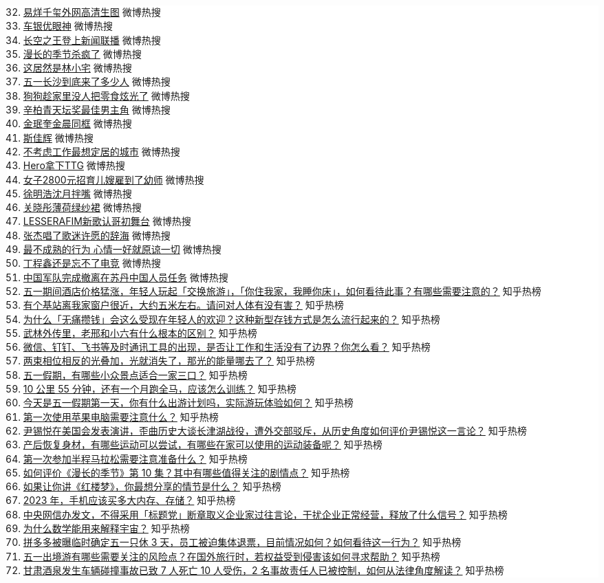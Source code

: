32. [易烊千玺外网高清生图](https://s.weibo.com/weibo?q=%23%E6%98%93%E7%83%8A%E5%8D%83%E7%8E%BA%E5%A4%96%E7%BD%91%E9%AB%98%E6%B8%85%E7%94%9F%E5%9B%BE%23&Refer=top) 微博热搜
33. [车银优眼神](https://s.weibo.com/weibo?q=%23%E8%BD%A6%E9%93%B6%E4%BC%98%E7%9C%BC%E7%A5%9E%23&Refer=top) 微博热搜
34. [长空之王登上新闻联播](https://s.weibo.com/weibo?q=%23%E9%95%BF%E7%A9%BA%E4%B9%8B%E7%8E%8B%E7%99%BB%E4%B8%8A%E6%96%B0%E9%97%BB%E8%81%94%E6%92%AD%23&Refer=top) 微博热搜
35. [漫长的季节杀疯了](https://s.weibo.com/weibo?q=%23%E6%BC%AB%E9%95%BF%E7%9A%84%E5%AD%A3%E8%8A%82%E6%9D%80%E7%96%AF%E4%BA%86%23&Refer=top) 微博热搜
36. [这居然是林小宅](https://s.weibo.com/weibo?q=%23%E8%BF%99%E5%B1%85%E7%84%B6%E6%98%AF%E6%9E%97%E5%B0%8F%E5%AE%85%23&Refer=top) 微博热搜
37. [五一长沙到底来了多少人](https://s.weibo.com/weibo?q=%23%E4%BA%94%E4%B8%80%E9%95%BF%E6%B2%99%E5%88%B0%E5%BA%95%E6%9D%A5%E4%BA%86%E5%A4%9A%E5%B0%91%E4%BA%BA%23&Refer=top) 微博热搜
38. [狗狗趁家里没人把零食炫光了](https://s.weibo.com/weibo?q=%23%E7%8B%97%E7%8B%97%E8%B6%81%E5%AE%B6%E9%87%8C%E6%B2%A1%E4%BA%BA%E6%8A%8A%E9%9B%B6%E9%A3%9F%E7%82%AB%E5%85%89%E4%BA%86%23&Refer=top) 微博热搜
39. [辛柏青天坛奖最佳男主角](https://s.weibo.com/weibo?q=%23%E8%BE%9B%E6%9F%8F%E9%9D%92%E5%A4%A9%E5%9D%9B%E5%A5%96%E6%9C%80%E4%BD%B3%E7%94%B7%E4%B8%BB%E8%A7%92%23&Refer=top) 微博热搜
40. [金珉奎金晨同框](https://s.weibo.com/weibo?q=%23%E9%87%91%E7%8F%89%E5%A5%8E%E9%87%91%E6%99%A8%E5%90%8C%E6%A1%86%23&Refer=top) 微博热搜
41. [斯佳辉](https://s.weibo.com/weibo?q=%23%E6%96%AF%E4%BD%B3%E8%BE%89%23&Refer=top) 微博热搜
42. [不考虑工作最想定居的城市](https://s.weibo.com/weibo?q=%23%E4%B8%8D%E8%80%83%E8%99%91%E5%B7%A5%E4%BD%9C%E6%9C%80%E6%83%B3%E5%AE%9A%E5%B1%85%E7%9A%84%E5%9F%8E%E5%B8%82%23&Refer=top) 微博热搜
43. [Hero拿下TTG](https://s.weibo.com/weibo?q=%23Hero%E6%8B%BF%E4%B8%8BTTG%23&Refer=top) 微博热搜
44. [女子2800元招育儿嫂雇到了幼师](https://s.weibo.com/weibo?q=%23%E5%A5%B3%E5%AD%902800%E5%85%83%E6%8B%9B%E8%82%B2%E5%84%BF%E5%AB%82%E9%9B%87%E5%88%B0%E4%BA%86%E5%B9%BC%E5%B8%88%23&Refer=top) 微博热搜
45. [徐明浩沈月拌嘴](https://s.weibo.com/weibo?q=%23%E5%BE%90%E6%98%8E%E6%B5%A9%E6%B2%88%E6%9C%88%E6%8B%8C%E5%98%B4%23&Refer=top) 微博热搜
46. [关晓彤薄荷绿纱裙](https://s.weibo.com/weibo?q=%23%E5%85%B3%E6%99%93%E5%BD%A4%E8%96%84%E8%8D%B7%E7%BB%BF%E7%BA%B1%E8%A3%99%23&Refer=top) 微博热搜
47. [LESSERAFIM新歌认哥初舞台](https://s.weibo.com/weibo?q=%23LESSERAFIM%E6%96%B0%E6%AD%8C%E8%AE%A4%E5%93%A5%E5%88%9D%E8%88%9E%E5%8F%B0%23&Refer=top) 微博热搜
48. [张杰唱了歌迷许愿的辞海](https://s.weibo.com/weibo?q=%23%E5%BC%A0%E6%9D%B0%E5%94%B1%E4%BA%86%E6%AD%8C%E8%BF%B7%E8%AE%B8%E6%84%BF%E7%9A%84%E8%BE%9E%E6%B5%B7%23&Refer=top) 微博热搜
49. [最不成熟的行为 心情一好就原谅一切](https://s.weibo.com/weibo?q=%23%E6%9C%80%E4%B8%8D%E6%88%90%E7%86%9F%E7%9A%84%E8%A1%8C%E4%B8%BA+%E5%BF%83%E6%83%85%E4%B8%80%E5%A5%BD%E5%B0%B1%E5%8E%9F%E8%B0%85%E4%B8%80%E5%88%87%23&Refer=top) 微博热搜
50. [丁程鑫还是忘不了电竞](https://s.weibo.com/weibo?q=%23%E4%B8%81%E7%A8%8B%E9%91%AB%E8%BF%98%E6%98%AF%E5%BF%98%E4%B8%8D%E4%BA%86%E7%94%B5%E7%AB%9E%23&Refer=top) 微博热搜
51. [中国军队完成撤离在苏丹中国人员任务](https://s.weibo.com/weibo?q=%23%E4%B8%AD%E5%9B%BD%E5%86%9B%E9%98%9F%E5%AE%8C%E6%88%90%E6%92%A4%E7%A6%BB%E5%9C%A8%E8%8B%8F%E4%B8%B9%E4%B8%AD%E5%9B%BD%E4%BA%BA%E5%91%98%E4%BB%BB%E5%8A%A1%23&Refer=top) 微博热搜
52. [五一期间酒店价格猛涨，年轻人玩起「交换旅游」，「你住我家，我睡你床」，如何看待此事？有哪些需要注意的？](https://www.zhihu.com/question/598097164) 知乎热榜
53. [有个基站离我家窗户很近，大约五米左右。请问对人体有没有害？](https://www.zhihu.com/question/593255596) 知乎热榜
54. [为什么「无痛攒钱」会这么受现在年轻人的欢迎？这种新型存钱方式是怎么流行起来的？](https://www.zhihu.com/question/597461349) 知乎热榜
55. [武林外传里，老邢和小六有什么根本的区别？](https://www.zhihu.com/question/411727109) 知乎热榜
56. [微信、钉钉、飞书等及时通讯工具的出现，是否让工作和生活没有了边界？你怎么看？](https://www.zhihu.com/question/597387636) 知乎热榜
57. [两束相位相反的光叠加，光就消失了，那光的能量哪去了？](https://www.zhihu.com/question/34125620) 知乎热榜
58. [五一假期，有哪些小众景点适合一家三口？](https://www.zhihu.com/question/595310734) 知乎热榜
59. [10 公里 55 分钟，还有一个月跑全马，应该怎么训练？](https://www.zhihu.com/question/596983283) 知乎热榜
60. [今天是五一假期第一天，你有什么出游计划吗，实际游玩体验如何？](https://www.zhihu.com/question/598378647) 知乎热榜
61. [第一次使用苹果电脑需要注意什么？](https://www.zhihu.com/question/569810223) 知乎热榜
62. [尹锡悦在美国会发表演讲，歪曲历史大谈长津湖战役，遭外交部驳斥，从历史角度如何评价尹锡悦这一言论？](https://www.zhihu.com/question/598257609) 知乎热榜
63. [产后恢复身材，有哪些运动可以尝试，有哪些在家可以使用的运动装备呢？](https://www.zhihu.com/question/597238947) 知乎热榜
64. [第一次参加半程马拉松需要注意准备什么？](https://www.zhihu.com/question/597546129) 知乎热榜
65. [如何评价《漫长的季节》第 10 集？其中有哪些值得关注的剧情点？](https://www.zhihu.com/question/598420577) 知乎热榜
66. [如果让你讲《红楼梦》，你最想分享的情节是什么？](https://www.zhihu.com/question/591513134) 知乎热榜
67. [2023 年，手机应该买多大内存、存储？](https://www.zhihu.com/question/597884315) 知乎热榜
68. [中央网信办发文，不得采用「标题党」断章取义企业家过往言论，干扰企业正常经营，释放了什么信号？](https://www.zhihu.com/question/598257840) 知乎热榜
69. [为什么数学能用来解释宇宙？](https://www.zhihu.com/question/442967237) 知乎热榜
70. [拼多多被曝临时确定五一只休 3 天，员工被迫集体退票，目前情况如何？如何看待这一行为？](https://www.zhihu.com/question/598242000) 知乎热榜
71. [五一出境游有哪些需要关注的风险点？在国外旅行时，若权益受到侵害该如何寻求帮助？](https://www.zhihu.com/question/597946408) 知乎热榜
72. [甘肃酒泉发生车辆碰撞事故已致 7 人死亡 10 人受伤，2 名事故责任人已被控制，如何从法律角度解读？](https://www.zhihu.com/question/598405629) 知乎热榜